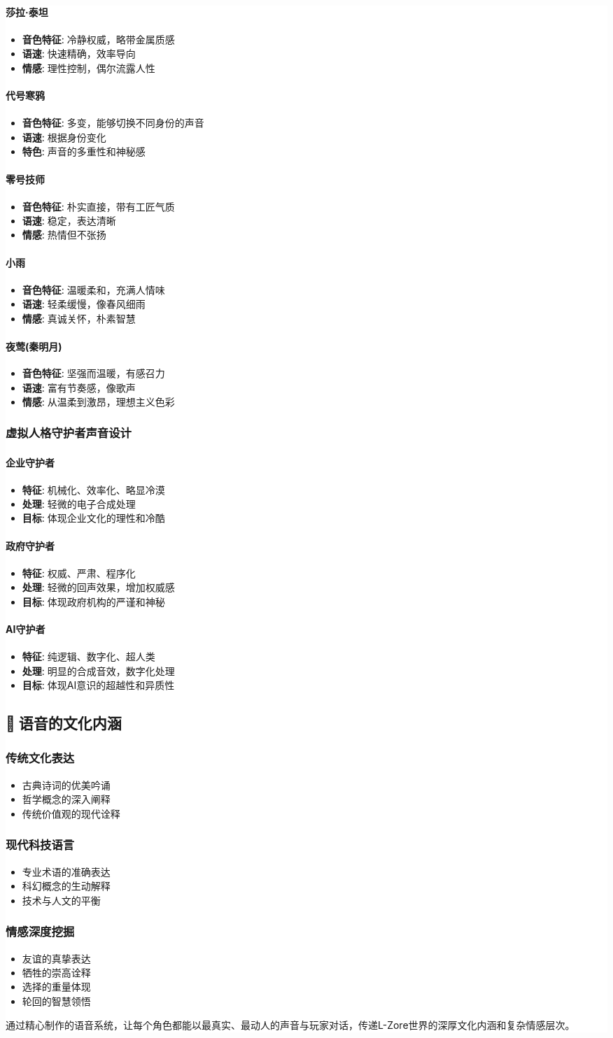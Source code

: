 #### 莎拉·泰坦
- **音色特征**: 冷静权威，略带金属质感
- **语速**: 快速精确，效率导向
- **情感**: 理性控制，偶尔流露人性

#### 代号寒鸦
- **音色特征**: 多变，能够切换不同身份的声音
- **语速**: 根据身份变化
- **特色**: 声音的多重性和神秘感

#### 零号技师
- **音色特征**: 朴实直接，带有工匠气质
- **语速**: 稳定，表达清晰
- **情感**: 热情但不张扬

#### 小雨
- **音色特征**: 温暖柔和，充满人情味
- **语速**: 轻柔缓慢，像春风细雨
- **情感**: 真诚关怀，朴素智慧

#### 夜莺(秦明月)
- **音色特征**: 坚强而温暖，有感召力
- **语速**: 富有节奏感，像歌声
- **情感**: 从温柔到激昂，理想主义色彩

### 虚拟人格守护者声音设计

#### 企业守护者
- **特征**: 机械化、效率化、略显冷漠
- **处理**: 轻微的电子合成处理
- **目标**: 体现企业文化的理性和冷酷

#### 政府守护者
- **特征**: 权威、严肃、程序化
- **处理**: 轻微的回声效果，增加权威感
- **目标**: 体现政府机构的严谨和神秘

#### AI守护者
- **特征**: 纯逻辑、数字化、超人类
- **处理**: 明显的合成音效，数字化处理
- **目标**: 体现AI意识的超越性和异质性

## 🌟 语音的文化内涵

### 传统文化表达
- 古典诗词的优美吟诵
- 哲学概念的深入阐释
- 传统价值观的现代诠释

### 现代科技语言
- 专业术语的准确表达
- 科幻概念的生动解释
- 技术与人文的平衡

### 情感深度挖掘
- 友谊的真挚表达
- 牺牲的崇高诠释
- 选择的重量体现
- 轮回的智慧领悟

通过精心制作的语音系统，让每个角色都能以最真实、最动人的声音与玩家对话，传递L-Zore世界的深厚文化内涵和复杂情感层次。 